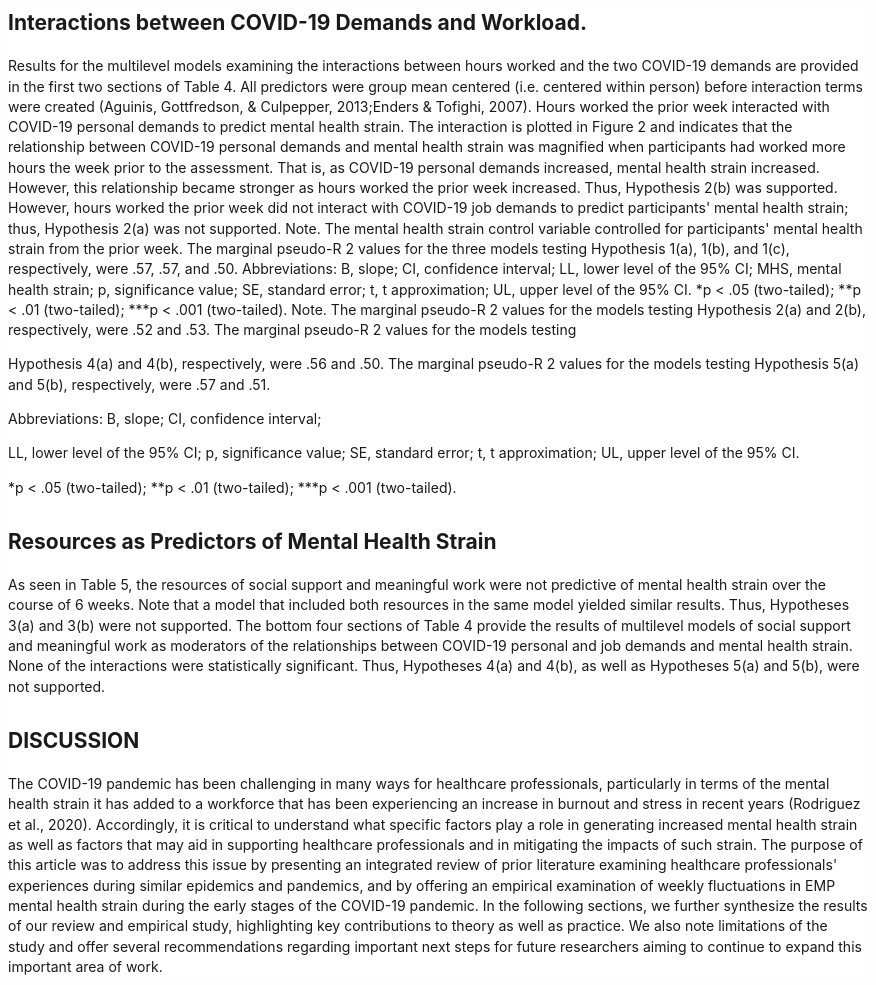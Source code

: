 
## Interactions between COVID-19 Demands and Workload.

Results for the multilevel models examining the interactions between hours worked and the two COVID-19 demands are provided in the first two sections of Table 4. All predictors were group mean centered (i.e. centered within person) before interaction terms were created (Aguinis, Gottfredson, & Culpepper, 2013;Enders & Tofighi, 2007). Hours worked the prior week interacted with COVID-19 personal demands to predict mental health strain. The interaction is plotted in Figure 2 and indicates that the relationship between COVID-19 personal demands and mental health strain was magnified when participants had worked more hours the week prior to the assessment. That is, as COVID-19 personal demands increased, mental health strain increased. However, this relationship became stronger as hours worked the prior week increased. Thus, Hypothesis 2(b) was supported. However, hours worked the prior week did not interact with COVID-19 job demands to predict participants' mental health strain; thus, Hypothesis 2(a) was not supported.  Note. The mental health strain control variable controlled for participants' mental health strain from the prior week. The marginal pseudo-R 2 values for the three models testing Hypothesis 1(a), 1(b), and 1(c), respectively, were .57, .57, and .50. Abbreviations: B, slope; CI, confidence interval; LL, lower level of the 95% CI; MHS, mental health strain; p, significance value; SE, standard error; t, t approximation; UL, upper level of the 95% CI. *p < .05 (two-tailed); **p < .01 (two-tailed); ***p < .001 (two-tailed).  Note. The marginal pseudo-R 2 values for the models testing Hypothesis 2(a) and 2(b), respectively, were .52 and .53. The marginal pseudo-R 2 values for the models testing

Hypothesis 4(a) and 4(b), respectively, were .56 and .50. The marginal pseudo-R 2 values for the models testing Hypothesis 5(a) and 5(b), respectively, were .57 and .51.

Abbreviations: B, slope; CI, confidence interval;

LL, lower level of the 95% CI; p, significance value; SE, standard error; t, t approximation; UL, upper level of the 95% CI.

*p < .05 (two-tailed); **p < .01 (two-tailed); ***p < .001 (two-tailed). 


## Resources as Predictors of Mental Health Strain

As seen in Table 5, the resources of social support and meaningful work were not predictive of mental health strain over the course of 6 weeks. Note that a model that included both resources in the same model yielded similar results. Thus, Hypotheses 3(a) and 3(b) were not supported. The bottom four sections of Table 4 provide the results of multilevel models of social support and meaningful work as moderators of the relationships between COVID-19 personal and job demands and mental health strain. None of the interactions were statistically significant. Thus, Hypotheses 4(a) and 4(b), as well as Hypotheses 5(a) and 5(b), were not supported.


## DISCUSSION

The COVID-19 pandemic has been challenging in many ways for healthcare professionals, particularly in terms of the mental health strain it has added to a workforce that has been experiencing an increase in burnout and stress in recent years (Rodriguez et al., 2020). Accordingly, it is critical to understand what specific factors play a role in generating increased mental health strain as well as factors that may aid in supporting healthcare professionals and in mitigating the impacts of such strain. The purpose of this article was to address this issue by presenting an integrated review of prior literature examining healthcare professionals' experiences during similar epidemics and pandemics, and by offering an empirical examination of weekly fluctuations in EMP mental health strain during the early stages of the COVID-19 pandemic. In the following sections, we further synthesize the results of our review and empirical study, highlighting key contributions to theory as well as practice. We also note limitations of the study and offer several recommendations regarding important next steps for future researchers aiming to continue to expand this important area of work.
